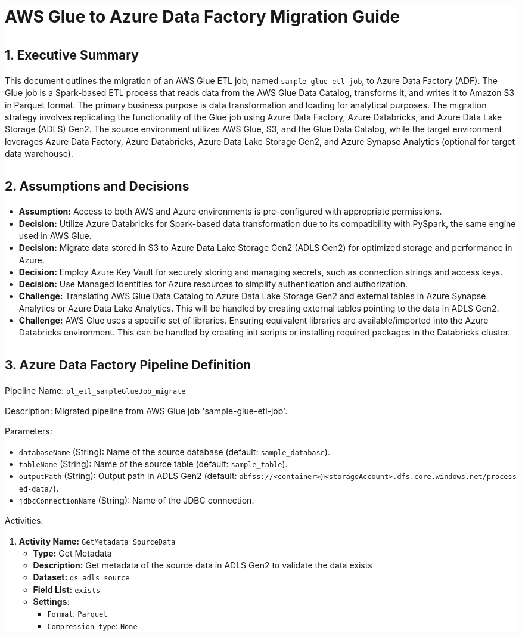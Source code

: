 # AWS Glue to Azure Data Factory Migration Guide

## 1. Executive Summary

This document outlines the migration of an AWS Glue ETL job, named `sample-glue-etl-job`, to Azure Data Factory (ADF). The Glue job is a Spark-based ETL process that reads data from the AWS Glue Data Catalog, transforms it, and writes it to Amazon S3 in Parquet format. The primary business purpose is data transformation and loading for analytical purposes. The migration strategy involves replicating the functionality of the Glue job using Azure Data Factory, Azure Databricks, and Azure Data Lake Storage (ADLS) Gen2. The source environment utilizes AWS Glue, S3, and the Glue Data Catalog, while the target environment leverages Azure Data Factory, Azure Databricks, Azure Data Lake Storage Gen2, and Azure Synapse Analytics (optional for target data warehouse).

## 2. Assumptions and Decisions

*   **Assumption:** Access to both AWS and Azure environments is pre-configured with appropriate permissions.
*   **Decision:** Utilize Azure Databricks for Spark-based data transformation due to its compatibility with PySpark, the same engine used in AWS Glue.
*   **Decision:** Migrate data stored in S3 to Azure Data Lake Storage Gen2 (ADLS Gen2) for optimized storage and performance in Azure.
*   **Decision:** Employ Azure Key Vault for securely storing and managing secrets, such as connection strings and access keys.
*   **Decision:** Use Managed Identities for Azure resources to simplify authentication and authorization.
*   **Challenge:** Translating AWS Glue Data Catalog to Azure Data Lake Storage Gen2 and external tables in Azure Synapse Analytics or Azure Data Lake Analytics. This will be handled by creating external tables pointing to the data in ADLS Gen2.
*   **Challenge:** AWS Glue uses a specific set of libraries. Ensuring equivalent libraries are available/imported into the Azure Databricks environment. This can be handled by creating init scripts or installing required packages in the Databricks cluster.

## 3. Azure Data Factory Pipeline Definition

Pipeline Name: `pl_etl_sampleGlueJob_migrate`

Description: Migrated pipeline from AWS Glue job 'sample-glue-etl-job'.

Parameters:

*   `databaseName` (String): Name of the source database (default: `sample_database`).
*   `tableName` (String): Name of the source table (default: `sample_table`).
*   `outputPath` (String): Output path in ADLS Gen2 (default: `abfss://<container>@<storageAccount>.dfs.core.windows.net/processed-data/`).
*   `jdbcConnectionName` (String): Name of the JDBC connection.

Activities:

1.  **Activity Name:** `GetMetadata_SourceData`
    *   **Type:** Get Metadata
    *   **Description:** Get metadata of the source data in ADLS Gen2 to validate the data exists
    *   **Dataset:** `ds_adls_source`
    *   **Field List:** `exists`
    *   **Settings**:
        *   `Format`: `Parquet`
        *   `Compression type`: `None`
